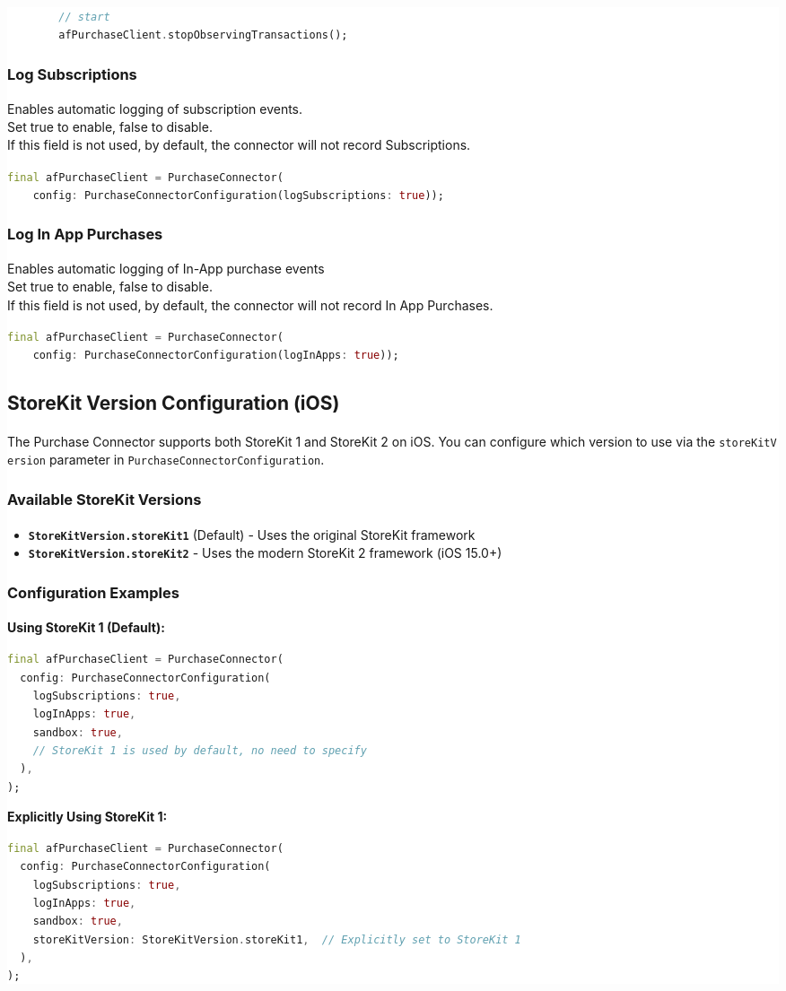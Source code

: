 ```dart
        // start
        afPurchaseClient.stopObservingTransactions();
```

### <a id="log-subscriptions"> Log Subscriptions
Enables automatic logging of subscription events. </br>
Set true to enable, false to disable.</br>
If this field is not used,  by default, the connector will not record Subscriptions.</br>
```dart
final afPurchaseClient = PurchaseConnector(  
    config: PurchaseConnectorConfiguration(logSubscriptions: true));
```

### <a id="log-inapps"> Log In App Purchases
Enables automatic logging of In-App purchase events</br>
Set true to enable, false to disable.</br>
If this field is not used,  by default, the connector will not record In App Purchases.</br>

```dart
final afPurchaseClient = PurchaseConnector(  
    config: PurchaseConnectorConfiguration(logInApps: true));
```

## <a id="storekit-configuration"> StoreKit Version Configuration (iOS)

The Purchase Connector supports both StoreKit 1 and StoreKit 2 on iOS. You can configure which version to use via the `storeKitVersion` parameter in `PurchaseConnectorConfiguration`.

### <a id="storekit-versions"> Available StoreKit Versions

- **`StoreKitVersion.storeKit1`** (Default) - Uses the original StoreKit framework
- **`StoreKitVersion.storeKit2`** - Uses the modern StoreKit 2 framework (iOS 15.0+)

### <a id="storekit-examples"> Configuration Examples

**Using StoreKit 1 (Default):**
```dart
final afPurchaseClient = PurchaseConnector(
  config: PurchaseConnectorConfiguration(
    logSubscriptions: true,
    logInApps: true,
    sandbox: true,
    // StoreKit 1 is used by default, no need to specify
  ),
);
```

**Explicitly Using StoreKit 1:**
```dart
final afPurchaseClient = PurchaseConnector(
  config: PurchaseConnectorConfiguration(
    logSubscriptions: true,
    logInApps: true,
    sandbox: true,
    storeKitVersion: StoreKitVersion.storeKit1,  // Explicitly set to StoreKit 1
  ),
);
```
